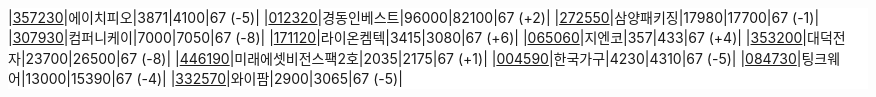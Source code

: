 |[357230](https://finance.daum.net/quotes/A357230)|에이치피오|3871|4100|67 (-5)|
|[012320](https://finance.daum.net/quotes/A012320)|경동인베스트|96000|82100|67 (+2)|
|[272550](https://finance.daum.net/quotes/A272550)|삼양패키징|17980|17700|67 (-1)|
|[307930](https://finance.daum.net/quotes/A307930)|컴퍼니케이|7000|7050|67 (-8)|
|[171120](https://finance.daum.net/quotes/A171120)|라이온켐텍|3415|3080|67 (+6)|
|[065060](https://finance.daum.net/quotes/A065060)|지엔코|357|433|67 (+4)|
|[353200](https://finance.daum.net/quotes/A353200)|대덕전자|23700|26500|67 (-8)|
|[446190](https://finance.daum.net/quotes/A446190)|미래에셋비전스팩2호|2035|2175|67 (+1)|
|[004590](https://finance.daum.net/quotes/A004590)|한국가구|4230|4310|67 (-5)|
|[084730](https://finance.daum.net/quotes/A084730)|팅크웨어|13000|15390|67 (-4)|
|[332570](https://finance.daum.net/quotes/A332570)|와이팜|2900|3065|67 (-5)|

